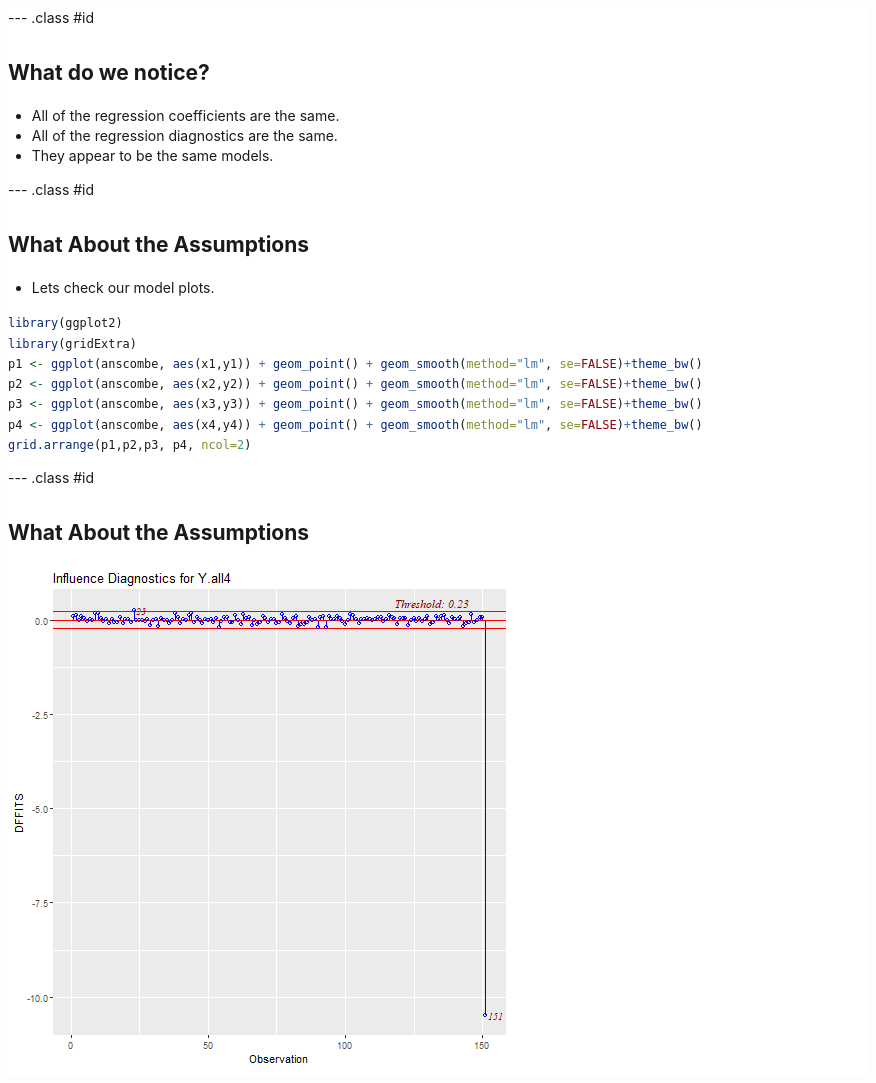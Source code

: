 

--- .class #id

## What do we notice? 

- All of the regression coefficients are the same. 
- All of the regression diagnostics are the same. 
- They appear to be the same models. 

--- .class #id

## What About the Assumptions

- Lets check our model plots.


```r
library(ggplot2)
library(gridExtra)
p1 <- ggplot(anscombe, aes(x1,y1)) + geom_point() + geom_smooth(method="lm", se=FALSE)+theme_bw()
p2 <- ggplot(anscombe, aes(x2,y2)) + geom_point() + geom_smooth(method="lm", se=FALSE)+theme_bw()
p3 <- ggplot(anscombe, aes(x3,y3)) + geom_point() + geom_smooth(method="lm", se=FALSE)+theme_bw()
p4 <- ggplot(anscombe, aes(x4,y4)) + geom_point() + geom_smooth(method="lm", se=FALSE)+theme_bw()
grid.arrange(p1,p2,p3, p4, ncol=2)
```

--- .class #id

## What About the Assumptions



![plot of chunk unnamed-chunk-23](figure/unnamed-chunk-23-1.png)
